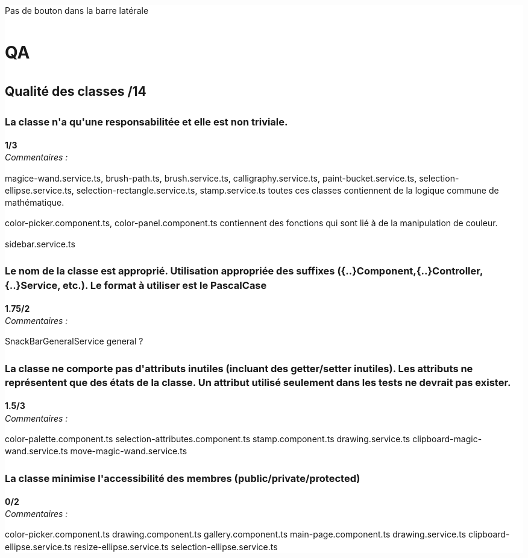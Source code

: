 Pas de bouton dans la barre latérale

# QA

## Qualité des classes /14

### La classe n'a qu'une responsabilitée et elle est non triviale.

**1/3**  
_Commentaires :_

magice-wand.service.ts, brush-path.ts, brush.service.ts, calligraphy.service.ts, paint-bucket.service.ts, selection-ellipse.service.ts, selection-rectangle.service.ts, stamp.service.ts toutes ces classes contiennent de la logique commune de mathématique.

color-picker.component.ts, color-panel.component.ts contiennent des fonctions qui sont lié à de la manipulation de couleur.

sidebar.service.ts

### Le nom de la classe est approprié. Utilisation appropriée des suffixes ({..}Component,{..}Controller, {..}Service, etc.). Le format à utiliser est le PascalCase

**1.75/2**  
_Commentaires :_

SnackBarGeneralService general ?

### La classe ne comporte pas d'attributs inutiles (incluant des getter/setter inutiles). Les attributs ne représentent que des états de la classe. Un attribut utilisé seulement dans les tests ne devrait pas exister.

**1.5/3**  
_Commentaires :_

color-palette.component.ts
selection-attributes.component.ts
stamp.component.ts
drawing.service.ts
clipboard-magic-wand.service.ts
move-magic-wand.service.ts

### La classe minimise l'accessibilité des membres (public/private/protected)

**0/2**  
_Commentaires :_

color-picker.component.ts
drawing.component.ts
gallery.component.ts
main-page.component.ts
drawing.service.ts
clipboard-ellipse.service.ts
resize-ellipse.service.ts
selection-ellipse.service.ts
